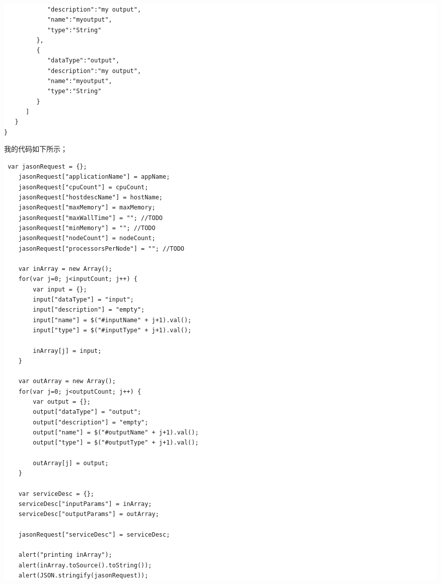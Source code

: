 ```
            "description":"my output",
            "name":"myoutput",
            "type":"String"
         },
         {
            "dataType":"output",
            "description":"my output",
            "name":"myoutput",
            "type":"String"
         }
      ]
   }
} 
```

我的代码如下所示；

```
 var jasonRequest = {};
    jasonRequest["applicationName"] = appName;
    jasonRequest["cpuCount"] = cpuCount;
    jasonRequest["hostdescName"] = hostName;
    jasonRequest["maxMemory"] = maxMemory;
    jasonRequest["maxWallTime"] = ""; //TODO
    jasonRequest["minMemory"] = ""; //TODO
    jasonRequest["nodeCount"] = nodeCount;
    jasonRequest["processorsPerNode"] = ""; //TODO

    var inArray = new Array();
    for(var j=0; j<inputCount; j++) {
        var input = {};
        input["dataType"] = "input";
        input["description"] = "empty";
        input["name"] = $("#inputName" + j+1).val();
        input["type"] = $("#inputType" + j+1).val();

        inArray[j] = input;
    }

    var outArray = new Array();
    for(var j=0; j<outputCount; j++) {
        var output = {};
        output["dataType"] = "output";
        output["description"] = "empty";
        output["name"] = $("#outputName" + j+1).val();
        output["type"] = $("#outputType" + j+1).val();

        outArray[j] = output;
    }

    var serviceDesc = {};
    serviceDesc["inputParams"] = inArray;
    serviceDesc["outputParams"] = outArray;

    jasonRequest["serviceDesc"] = serviceDesc;

    alert("printing inArray");
    alert(inArray.toSource().toString());
    alert(JSON.stringify(jasonRequest)); 
```
